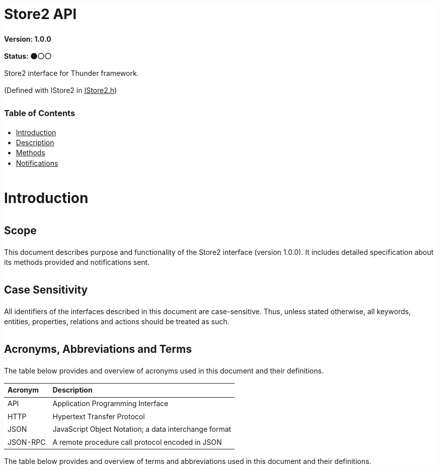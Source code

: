 
<a id="head_Store2_API"></a>
# Store2 API

**Version: 1.0.0**

**Status: :black_circle::white_circle::white_circle:**

Store2 interface for Thunder framework.

(Defined with IStore2 in [IStore2.h](https://github.com/rdkcentral/ThunderInterfaces/blob/master/interfaces/IStore2.h))

### Table of Contents

- [Introduction](#head_Introduction)
- [Description](#head_Description)
- [Methods](#head_Methods)
- [Notifications](#head_Notifications)

<a id="head_Introduction"></a>
# Introduction

<a id="head_Scope"></a>
## Scope

This document describes purpose and functionality of the Store2 interface (version 1.0.0). It includes detailed specification about its methods provided and notifications sent.

<a id="head_Case_Sensitivity"></a>
## Case Sensitivity

All identifiers of the interfaces described in this document are case-sensitive. Thus, unless stated otherwise, all keywords, entities, properties, relations and actions should be treated as such.

<a id="head_Acronyms,_Abbreviations_and_Terms"></a>
## Acronyms, Abbreviations and Terms

The table below provides and overview of acronyms used in this document and their definitions.

| Acronym | Description |
| :-------- | :-------- |
| <a name="acronym.API">API</a> | Application Programming Interface |
| <a name="acronym.HTTP">HTTP</a> | Hypertext Transfer Protocol |
| <a name="acronym.JSON">JSON</a> | JavaScript Object Notation; a data interchange format |
| <a name="acronym.JSON-RPC">JSON-RPC</a> | A remote procedure call protocol encoded in JSON |

The table below provides and overview of terms and abbreviations used in this document and their definitions.
